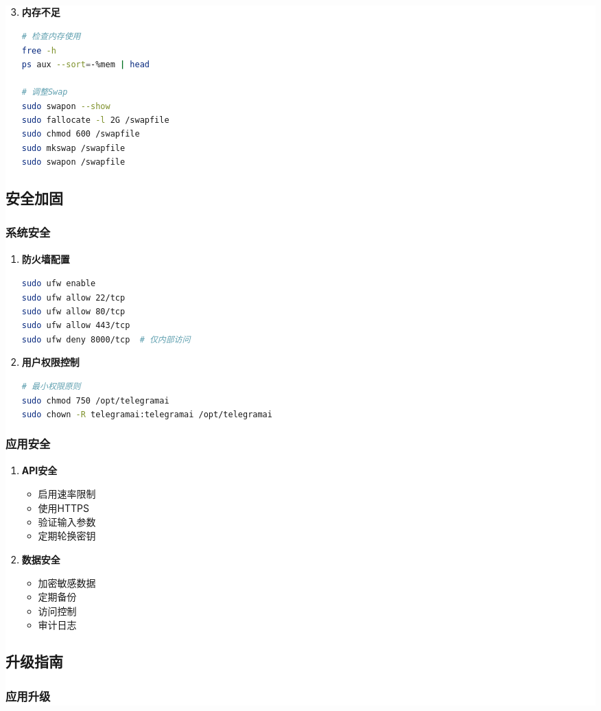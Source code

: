 3. **内存不足**
   ```bash
   # 检查内存使用
   free -h
   ps aux --sort=-%mem | head
   
   # 调整Swap
   sudo swapon --show
   sudo fallocate -l 2G /swapfile
   sudo chmod 600 /swapfile
   sudo mkswap /swapfile
   sudo swapon /swapfile
   ```

## 安全加固

### 系统安全

1. **防火墙配置**
   ```bash
   sudo ufw enable
   sudo ufw allow 22/tcp
   sudo ufw allow 80/tcp
   sudo ufw allow 443/tcp
   sudo ufw deny 8000/tcp  # 仅内部访问
   ```

2. **用户权限控制**
   ```bash
   # 最小权限原则
   sudo chmod 750 /opt/telegramai
   sudo chown -R telegramai:telegramai /opt/telegramai
   ```

### 应用安全

1. **API安全**
   - 启用速率限制
   - 使用HTTPS
   - 验证输入参数
   - 定期轮换密钥

2. **数据安全**
   - 加密敏感数据
   - 定期备份
   - 访问控制
   - 审计日志

## 升级指南

### 应用升级
